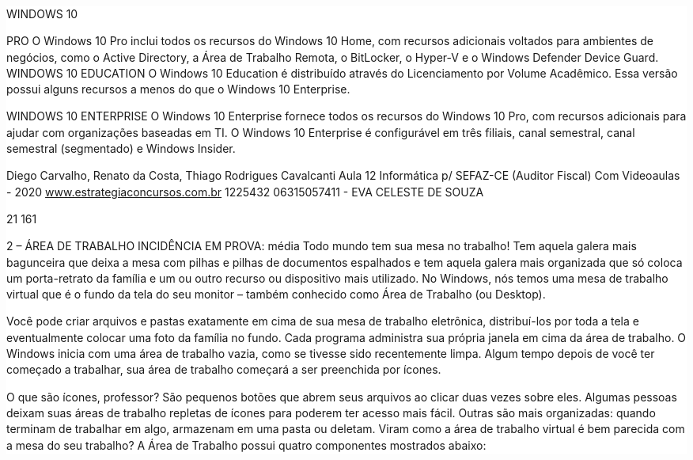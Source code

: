 WINDOWS 10

PRO
O  Windows  10  Pro  inclui  todos  os  recursos  do  Windows  10  Home,  com  recursos  adicionais voltados para ambientes de negócios, como o Active Directory, a Área de Trabalho Remota, o BitLocker, o Hyper-V e o Windows Defender Device Guard.
WINDOWS 10
EDUCATION
O Windows 10 Education é distribuído através do Licenciamento por Volume Acadêmico. Essa versão possui alguns recursos a menos do que o Windows 10 Enterprise.

WINDOWS 10
ENTERPRISE
O Windows 10 Enterprise fornece todos os recursos do Windows 10 Pro, com recursos adicionais para ajudar com organizações baseadas em TI. O Windows 10 Enterprise é configurável em três filiais, canal semestral, canal semestral (segmentado) e Windows Insider.


















Diego Carvalho, Renato da Costa, Thiago Rodrigues Cavalcanti Aula 12
Informática p/ SEFAZ-CE (Auditor Fiscal) Com Videoaulas - 2020 www.estrategiaconcursos.com.br 1225432
06315057411 - EVA CELESTE DE SOUZA 





21
161




2 – ÁREA DE TRABALHO INCIDÊNCIA EM PROVA: média 
Todo mundo tem sua mesa no trabalho! Tem aquela galera mais bagunceira que deixa a mesa com pilhas e pilhas de documentos espalhados e tem aquela galera mais organizada que só coloca um porta-retrato  da  família  e  um  ou  outro  recurso  ou  dispositivo  mais  utilizado.
No Windows, nós
temos uma mesa de trabalho virtual que é o fundo da tela do seu monitor – também conhecido como Área de Trabalho (ou Desktop).

Você  pode  criar  arquivos  e  pastas  exatamente  em  cima  de  sua  mesa  de  trabalho  eletrônica, distribuí-los por toda a tela e eventualmente colocar uma foto da família no fundo.
Cada programa
administra sua própria janela em cima da área de trabalho. O Windows inicia com uma área de trabalho  vazia,  como  se  tivesse  sido  recentemente  limpa.  Algum  tempo  depois  de  você  ter começado a trabalhar, sua área de trabalho começará a ser preenchida por ícones.

O  que  são  ícones,  professor? São  pequenos  botões  que  abrem  seus  arquivos  ao  clicar  duas  vezes sobre eles.
Algumas pessoas deixam suas áreas de trabalho repletas de ícones para poderem ter acesso  mais  fácil.  Outras  são  mais  organizadas:  quando  terminam  de  trabalhar  em  algo, armazenam em uma pasta ou deletam. Viram como a área de trabalho virtual é bem parecida com a mesa do seu trabalho? A Área de Trabalho possui quatro componentes mostrados abaixo:
